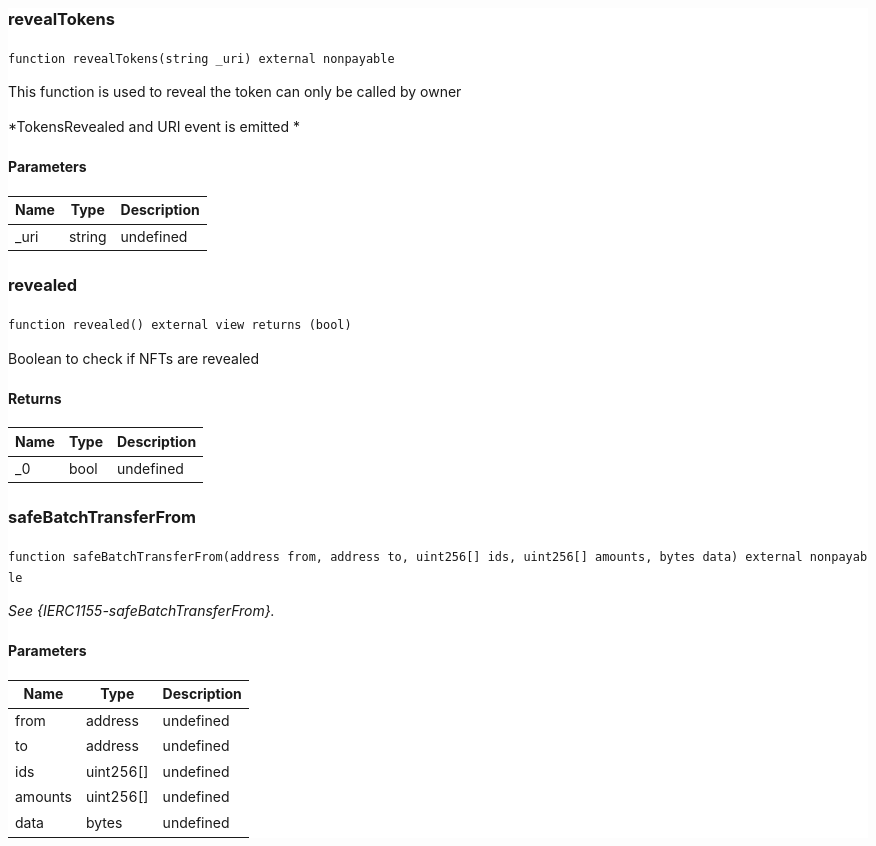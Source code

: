 ### revealTokens

```solidity
function revealTokens(string _uri) external nonpayable
```

This function is used to reveal the token can only be called by owner  

*TokensRevealed and URI event is emitted  *

#### Parameters

| Name | Type | Description |
|---|---|---|
| _uri | string | undefined |

### revealed

```solidity
function revealed() external view returns (bool)
```

Boolean to check if NFTs are revealed




#### Returns

| Name | Type | Description |
|---|---|---|
| _0 | bool | undefined |

### safeBatchTransferFrom

```solidity
function safeBatchTransferFrom(address from, address to, uint256[] ids, uint256[] amounts, bytes data) external nonpayable
```



*See {IERC1155-safeBatchTransferFrom}.*

#### Parameters

| Name | Type | Description |
|---|---|---|
| from | address | undefined |
| to | address | undefined |
| ids | uint256[] | undefined |
| amounts | uint256[] | undefined |
| data | bytes | undefined |
